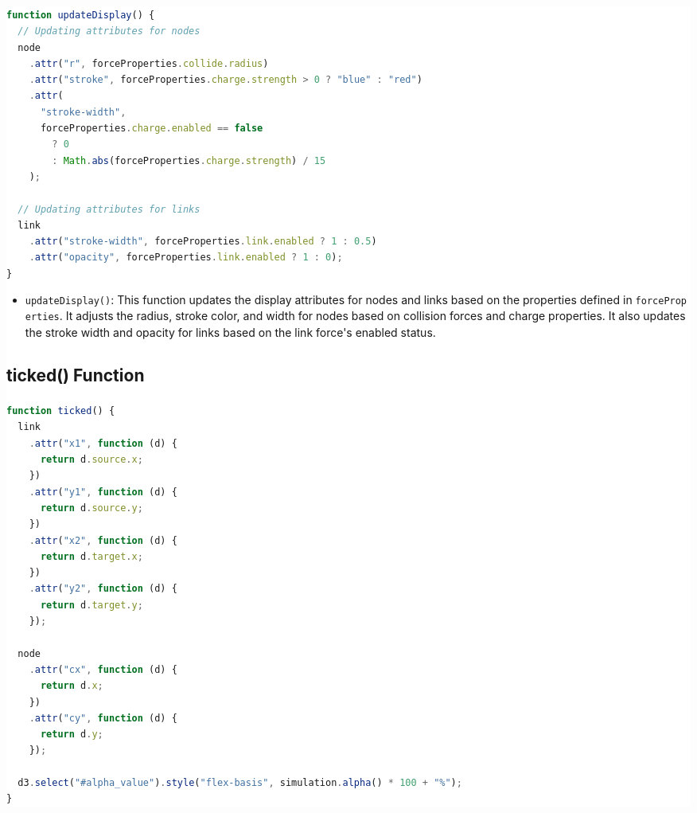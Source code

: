```js
function updateDisplay() {
  // Updating attributes for nodes
  node
    .attr("r", forceProperties.collide.radius)
    .attr("stroke", forceProperties.charge.strength > 0 ? "blue" : "red")
    .attr(
      "stroke-width",
      forceProperties.charge.enabled == false
        ? 0
        : Math.abs(forceProperties.charge.strength) / 15
    );

  // Updating attributes for links
  link
    .attr("stroke-width", forceProperties.link.enabled ? 1 : 0.5)
    .attr("opacity", forceProperties.link.enabled ? 1 : 0);
}
```

- `updateDisplay()`: This function updates the display attributes for nodes and links based on the properties defined in `forceProperties`. It adjusts the radius, stroke color, and width for nodes based on collision forces and charge properties. It also updates the stroke width and opacity for links based on the link force's enabled status.

## ticked() Function

```js
function ticked() {
  link
    .attr("x1", function (d) {
      return d.source.x;
    })
    .attr("y1", function (d) {
      return d.source.y;
    })
    .attr("x2", function (d) {
      return d.target.x;
    })
    .attr("y2", function (d) {
      return d.target.y;
    });

  node
    .attr("cx", function (d) {
      return d.x;
    })
    .attr("cy", function (d) {
      return d.y;
    });

  d3.select("#alpha_value").style("flex-basis", simulation.alpha() * 100 + "%");
}
```
